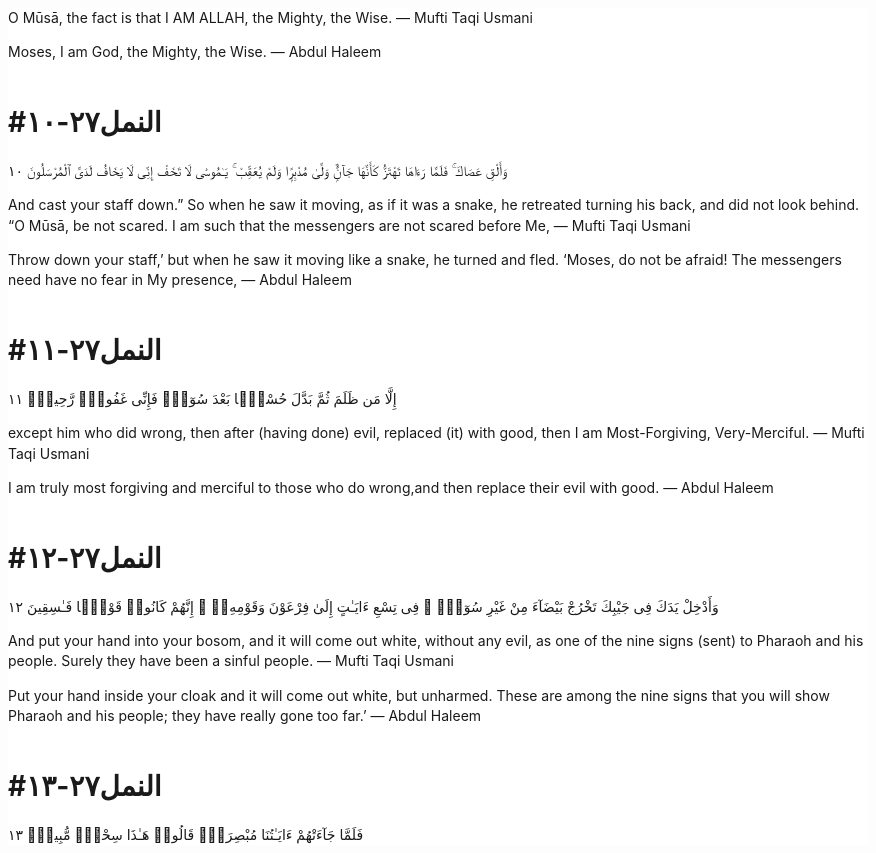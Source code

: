 O Mūsā, the fact is that I AM ALLAH, the Mighty, the Wise.
— Mufti Taqi Usmani


Moses, I am God, the Mighty, the Wise.
— Abdul Haleem



# #النمل٢٧-١٠
وَأَلْقِ عَصَاكَ ۚ فَلَمَّا رَءَاهَا تَهْتَزُّ كَأَنَّهَا جَآنٌّۭ وَلَّىٰ مُدْبِرًۭا وَلَمْ يُعَقِّبْ ۚ يَـٰمُوسَىٰ لَا تَخَفْ إِنِّى لَا يَخَافُ لَدَىَّ ٱلْمُرْسَلُونَ ١٠

And cast your staff down.” So when he saw it moving, as if it was a snake, he retreated turning his back, and did not look behind. “O Mūsā, be not scared. I am such that the messengers are not scared before Me,
— Mufti Taqi Usmani


Throw down your staff,’ but when he saw it moving like a snake, he turned and fled. ‘Moses, do not be afraid! The messengers need have no fear in My presence,
— Abdul Haleem



# #النمل٢٧-١١
إِلَّا مَن ظَلَمَ ثُمَّ بَدَّلَ حُسْنًۢا بَعْدَ سُوٓءٍۢ فَإِنِّى غَفُورٌۭ رَّحِيمٌۭ ١١

except him who did wrong, then after (having done) evil, replaced (it) with good, then I am Most-Forgiving, Very-Merciful.
— Mufti Taqi Usmani


I am truly most forgiving and merciful to those who do wrong,and then replace their evil with good.
— Abdul Haleem



# #النمل٢٧-١٢
وَأَدْخِلْ يَدَكَ فِى جَيْبِكَ تَخْرُجْ بَيْضَآءَ مِنْ غَيْرِ سُوٓءٍۢ ۖ فِى تِسْعِ ءَايَـٰتٍ إِلَىٰ فِرْعَوْنَ وَقَوْمِهِۦٓ ۚ إِنَّهُمْ كَانُوا۟ قَوْمًۭا فَـٰسِقِينَ ١٢

And put your hand into your bosom, and it will come out white, without any evil, as one of the nine signs (sent) to Pharaoh and his people. Surely they have been a sinful people.
— Mufti Taqi Usmani


Put your hand inside your cloak and it will come out white, but unharmed. These are among the nine signs that you will show Pharaoh and his people; they have really gone too far.’
— Abdul Haleem



# #النمل٢٧-١٣
فَلَمَّا جَآءَتْهُمْ ءَايَـٰتُنَا مُبْصِرَةًۭ قَالُوا۟ هَـٰذَا سِحْرٌۭ مُّبِينٌۭ ١٣
